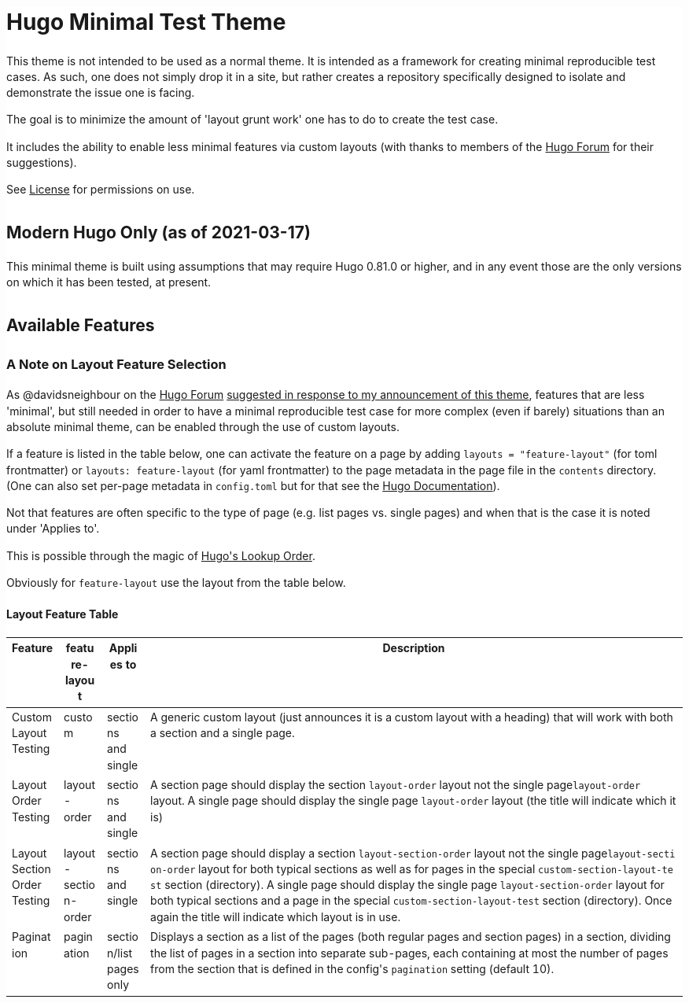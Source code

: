 # Hugo Minimal Test Theme

This theme is not intended to be used as a normal theme. It is intended as a framework for creating minimal reproducible test cases. As such, one does not simply drop it in a site, but rather creates a repository specifically designed to isolate and demonstrate the issue one is facing.

The goal is to minimize the amount of 'layout grunt work' one has to do to create the test case.

It includes the ability to enable less minimal features via custom layouts (with thanks to members of the [Hugo Forum](https://discourse.gohugo.io) for their suggestions).

See [License](https://github.com/danielfdickinson/hugo-minimal-test/blob/master/LICENSE) for permissions on use.

## Modern Hugo Only (as of 2021-03-17)

This minimal theme is built using assumptions that may require Hugo 0.81.0 or higher, and in any event those are the only versions on which it has been tested, at present.

## Available Features

### A Note on Layout Feature Selection

As @davidsneighbour on the [Hugo Forum](https://discourse.gohugo.io) [suggested in response to my announcement of this theme](https://discourse.gohugo.io/t/a-theme-for-minimal-reproducible-test-casing/31790/6), features that are less 'minimal', but still needed in order to have a minimal reproducible test case for more complex (even if barely) situations than an absolute minimal theme, can be enabled through the use of custom layouts.

If a feature is listed in the table below, one can activate the feature on a page by adding ``layouts = "feature-layout"`` (for toml frontmatter) or ``layouts: feature-layout`` (for yaml frontmatter) to the page metadata in the page file in the ``contents`` directory. (One can also set per-page metadata in ``config.toml`` but for that see the [Hugo Documentation](https://gohugo.io/documentation/)).

Not that features are often specific to the type of page (e.g. list pages vs. single pages) and when that is the case it is noted under 'Applies to'.

This is possible through the magic of [Hugo's Lookup Order](https://gohugo.io/templates/lookup-order).

Obviously for ``feature-layout`` use the layout from the table below.

#### Layout Feature Table

| Feature                        | feature-layout        | Applies to              | Description |
|--------------------------------|-----------------------|-------------------------|-------------|
| Custom Layout Testing          | custom                | sections and single     | A generic custom layout (just announces it is a custom layout with a heading) that will work with both a section and a single page.          |
| Layout Order Testing           | layout-order          | sections and single     | A section page should display the section ``layout-order`` layout not the single page``layout-order`` layout. A single page should display the single page ``layout-order`` layout (the title will indicate which it is) |
| Layout Section Order Testing   | layout-section-order   | sections and single     | A section page should display a section ``layout-section-order`` layout not the single  page``layout-section-order`` layout for both typical sections as well as for pages in the special ``custom-section-layout-test`` section (directory). A single page should display the single page ``layout-section-order`` layout for both typical sections and a page in the special ``custom-section-layout-test`` section (directory). Once again the title will indicate which layout is in use. |
| Pagination                     | pagination            | section/list pages only | Displays a section as a list of the pages (both regular pages and section pages) in a section, dividing the list of pages in a section into separate sub-pages, each containing at most the number of pages from the section that is defined in the config's ``pagination`` setting (default 10). |
